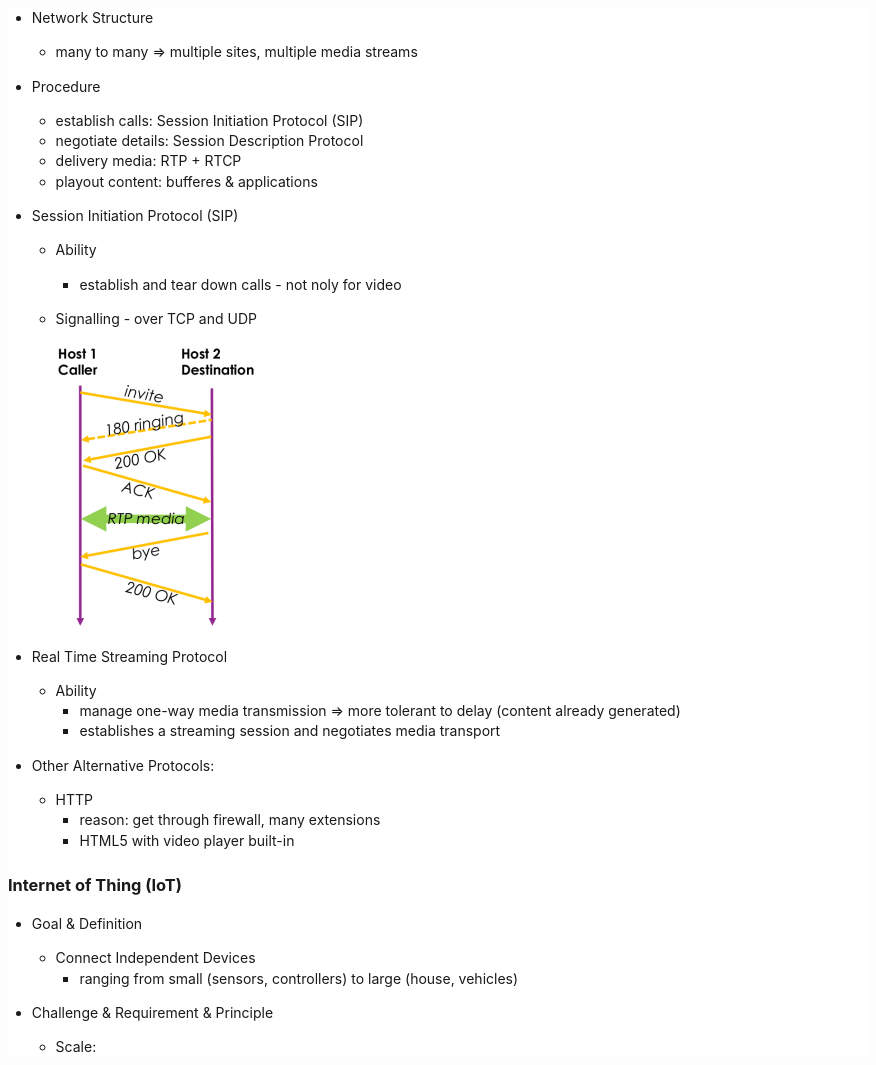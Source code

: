   - Network Structure
    - many to many $\Rightarrow$ multiple sites, multiple media streams
  - Procedure
    - establish calls: Session Initiation Protocol (SIP)
    - negotiate details: Session Description Protocol
    - delivery media: RTP + RTCP
    - playout content: bufferes & applications

- Session Initiation Protocol (SIP)

  - Ability

    - establish and tear down calls - not noly for video

  - Signalling - over TCP and UDP

    ![](./SIP-signalling.png)  

- Real Time Streaming Protocol

  - Ability
    - manage one-way media transmission $\Rightarrow$ more tolerant to delay (content already generated)
    - establishes a streaming session and negotiates media transport

- Other Alternative Protocols:

  - HTTP
    - reason: get through firewall, many extensions
    - HTML5 with video player built-in

### Internet of Thing (IoT)

- Goal & Definition

  - Connect Independent Devices
    - ranging from small (sensors, controllers) to large (house, vehicles)

- Challenge & Requirement & Principle

  - Scale: 
